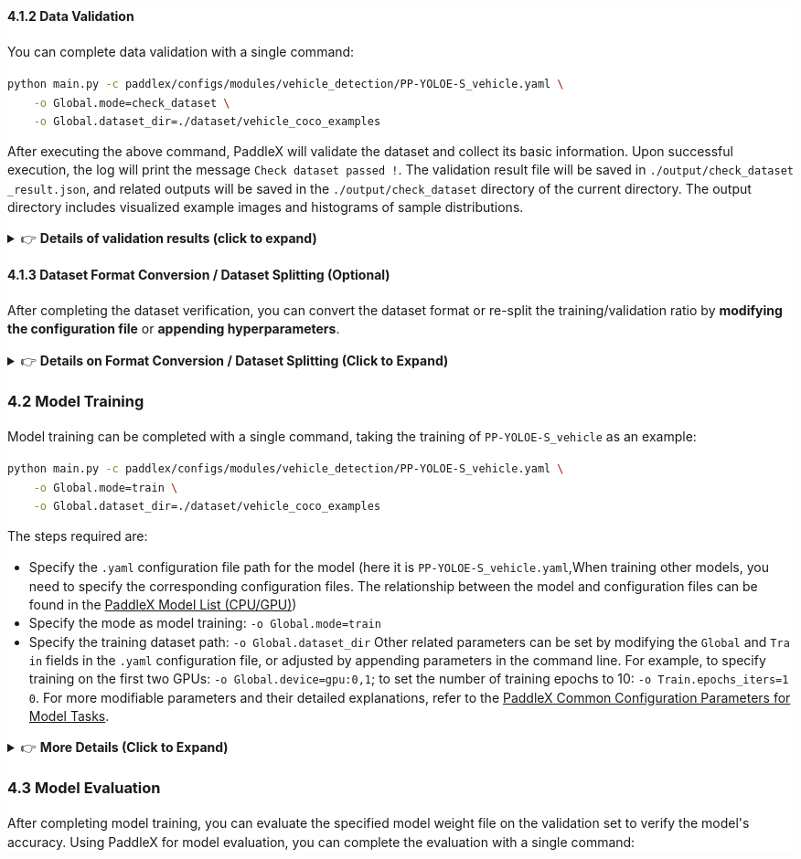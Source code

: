 #### 4.1.2 Data Validation
You can complete data validation with a single command:

```bash
python main.py -c paddlex/configs/modules/vehicle_detection/PP-YOLOE-S_vehicle.yaml \
    -o Global.mode=check_dataset \
    -o Global.dataset_dir=./dataset/vehicle_coco_examples
```
After executing the above command, PaddleX will validate the dataset and collect its basic information. Upon successful execution, the log will print the message `Check dataset passed !`. The validation result file will be saved in `./output/check_dataset_result.json`, and related outputs will be saved in the `./output/check_dataset` directory of the current directory. The output directory includes visualized example images and histograms of sample distributions.

<details><summary>👉 <b>Details of validation results (click to expand)</b></summary></details>

#### 4.1.3 Dataset Format Conversion / Dataset Splitting (Optional)
After completing the dataset verification, you can convert the dataset format or re-split the training/validation ratio by <b>modifying the configuration file</b> or <b>appending hyperparameters</b>.

<details><summary>👉 <b>Details on Format Conversion / Dataset Splitting (Click to Expand)</b></summary></details>

### 4.2 Model Training
Model training can be completed with a single command, taking the training of `PP-YOLOE-S_vehicle` as an example:

```bash
python main.py -c paddlex/configs/modules/vehicle_detection/PP-YOLOE-S_vehicle.yaml \
    -o Global.mode=train \
    -o Global.dataset_dir=./dataset/vehicle_coco_examples
```
The steps required are:

* Specify the `.yaml` configuration file path for the model (here it is `PP-YOLOE-S_vehicle.yaml`,When training other models, you need to specify the corresponding configuration files. The relationship between the model and configuration files can be found in the [PaddleX Model List (CPU/GPU)](../../../support_list/models_list.en.md))
* Specify the mode as model training: `-o Global.mode=train`
* Specify the training dataset path: `-o Global.dataset_dir`
Other related parameters can be set by modifying the `Global` and `Train` fields in the `.yaml` configuration file, or adjusted by appending parameters in the command line. For example, to specify training on the first two GPUs: `-o Global.device=gpu:0,1`; to set the number of training epochs to 10: `-o Train.epochs_iters=10`. For more modifiable parameters and their detailed explanations, refer to the [PaddleX Common Configuration Parameters for Model Tasks](../../instructions/config_parameters_common.en.md).

<details><summary>👉 <b>More Details (Click to Expand)</b></summary></details>

### <b>4.3 Model Evaluation</b>
After completing model training, you can evaluate the specified model weight file on the validation set to verify the model's accuracy. Using PaddleX for model evaluation, you can complete the evaluation with a single command:

